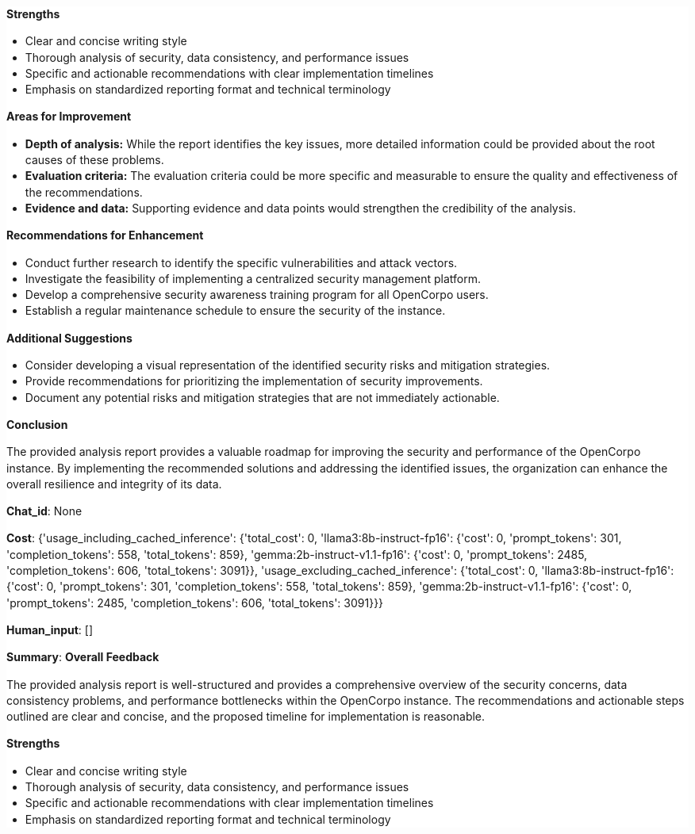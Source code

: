 **Strengths**

* Clear and concise writing style
* Thorough analysis of security, data consistency, and performance issues
* Specific and actionable recommendations with clear implementation timelines
* Emphasis on standardized reporting format and technical terminology

**Areas for Improvement**

* **Depth of analysis:** While the report identifies the key issues, more detailed information could be provided about the root causes of these problems.
* **Evaluation criteria:** The evaluation criteria could be more specific and measurable to ensure the quality and effectiveness of the recommendations.
* **Evidence and data:** Supporting evidence and data points would strengthen the credibility of the analysis.

**Recommendations for Enhancement**

* Conduct further research to identify the specific vulnerabilities and attack vectors.
* Investigate the feasibility of implementing a centralized security management platform.
* Develop a comprehensive security awareness training program for all OpenCorpo users.
* Establish a regular maintenance schedule to ensure the security of the instance.

**Additional Suggestions**

* Consider developing a visual representation of the identified security risks and mitigation strategies.
* Provide recommendations for prioritizing the implementation of security improvements.
* Document any potential risks and mitigation strategies that are not immediately actionable.

**Conclusion**

The provided analysis report provides a valuable roadmap for improving the security and performance of the OpenCorpo instance. By implementing the recommended solutions and addressing the identified issues, the organization can enhance the overall resilience and integrity of its data.

**Chat_id**: None

**Cost**: {'usage_including_cached_inference': {'total_cost': 0, 'llama3:8b-instruct-fp16': {'cost': 0, 'prompt_tokens': 301, 'completion_tokens': 558, 'total_tokens': 859}, 'gemma:2b-instruct-v1.1-fp16': {'cost': 0, 'prompt_tokens': 2485, 'completion_tokens': 606, 'total_tokens': 3091}}, 'usage_excluding_cached_inference': {'total_cost': 0, 'llama3:8b-instruct-fp16': {'cost': 0, 'prompt_tokens': 301, 'completion_tokens': 558, 'total_tokens': 859}, 'gemma:2b-instruct-v1.1-fp16': {'cost': 0, 'prompt_tokens': 2485, 'completion_tokens': 606, 'total_tokens': 3091}}}

**Human_input**: []

**Summary**: **Overall Feedback**

The provided analysis report is well-structured and provides a comprehensive overview of the security concerns, data consistency problems, and performance bottlenecks within the OpenCorpo instance. The recommendations and actionable steps outlined are clear and concise, and the proposed timeline for implementation is reasonable.

**Strengths**

* Clear and concise writing style
* Thorough analysis of security, data consistency, and performance issues
* Specific and actionable recommendations with clear implementation timelines
* Emphasis on standardized reporting format and technical terminology
